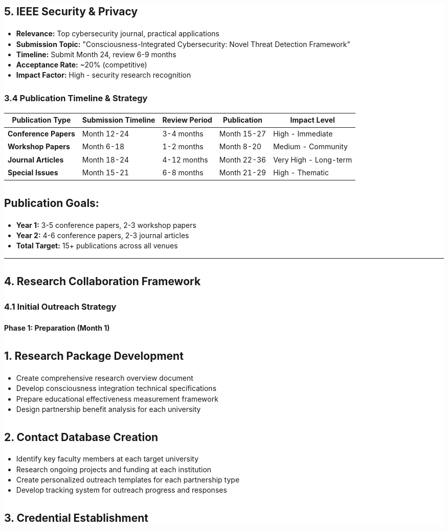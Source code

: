 ## 5. IEEE Security & Privacy

- **Relevance:** Top cybersecurity journal, practical applications
- **Submission Topic:** "Consciousness-Integrated Cybersecurity: Novel Threat Detection Framework"
- **Timeline:** Submit Month 24, review 6-9 months
- **Acceptance Rate:** ~20% (competitive)
- **Impact Factor:** High - security research recognition

### 3.4 Publication Timeline & Strategy

| Publication Type | Submission Timeline | Review Period | Publication | Impact Level |
|------------------|-------------------|---------------|-------------|--------------|
| **Conference Papers** | Month 12-24 | 3-4 months | Month 15-27 | High - Immediate |
| **Workshop Papers** | Month 6-18 | 1-2 months | Month 8-20 | Medium - Community |
| **Journal Articles** | Month 18-24 | 4-12 months | Month 22-36 | Very High - Long-term |
| **Special Issues** | Month 15-21 | 6-8 months | Month 21-29 | High - Thematic |

## Publication Goals:

- **Year 1:** 3-5 conference papers, 2-3 workshop papers
- **Year 2:** 4-6 conference papers, 2-3 journal articles
- **Total Target:** 15+ publications across all venues

- --

## 4. Research Collaboration Framework

### 4.1 Initial Outreach Strategy

#### Phase 1: Preparation (Month 1)

## 1. Research Package Development

- Create comprehensive research overview document
- Develop consciousness integration technical specifications
- Prepare educational effectiveness measurement framework
- Design partnership benefit analysis for each university

## 2. Contact Database Creation

- Identify key faculty members at each target university
- Research ongoing projects and funding at each institution
- Create personalized outreach templates for each partnership type
- Develop tracking system for outreach progress and responses

## 3. Credential Establishment
